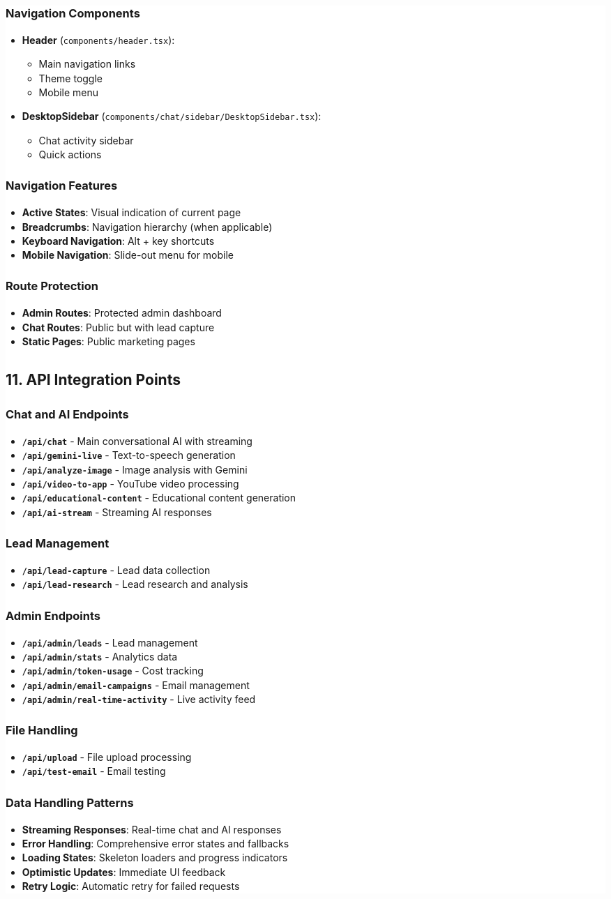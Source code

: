 ### Navigation Components
- **Header** (`components/header.tsx`):
  - Main navigation links
  - Theme toggle
  - Mobile menu

- **DesktopSidebar** (`components/chat/sidebar/DesktopSidebar.tsx`):
  - Chat activity sidebar
  - Quick actions

### Navigation Features
- **Active States**: Visual indication of current page
- **Breadcrumbs**: Navigation hierarchy (when applicable)
- **Keyboard Navigation**: Alt + key shortcuts
- **Mobile Navigation**: Slide-out menu for mobile

### Route Protection
- **Admin Routes**: Protected admin dashboard
- **Chat Routes**: Public but with lead capture
- **Static Pages**: Public marketing pages

## 11. API Integration Points

### Chat and AI Endpoints
- **`/api/chat`** - Main conversational AI with streaming
- **`/api/gemini-live`** - Text-to-speech generation
- **`/api/analyze-image`** - Image analysis with Gemini
- **`/api/video-to-app`** - YouTube video processing
- **`/api/educational-content`** - Educational content generation
- **`/api/ai-stream`** - Streaming AI responses

### Lead Management
- **`/api/lead-capture`** - Lead data collection
- **`/api/lead-research`** - Lead research and analysis

### Admin Endpoints
- **`/api/admin/leads`** - Lead management
- **`/api/admin/stats`** - Analytics data
- **`/api/admin/token-usage`** - Cost tracking
- **`/api/admin/email-campaigns`** - Email management
- **`/api/admin/real-time-activity`** - Live activity feed

### File Handling
- **`/api/upload`** - File upload processing
- **`/api/test-email`** - Email testing

### Data Handling Patterns
- **Streaming Responses**: Real-time chat and AI responses
- **Error Handling**: Comprehensive error states and fallbacks
- **Loading States**: Skeleton loaders and progress indicators
- **Optimistic Updates**: Immediate UI feedback
- **Retry Logic**: Automatic retry for failed requests
